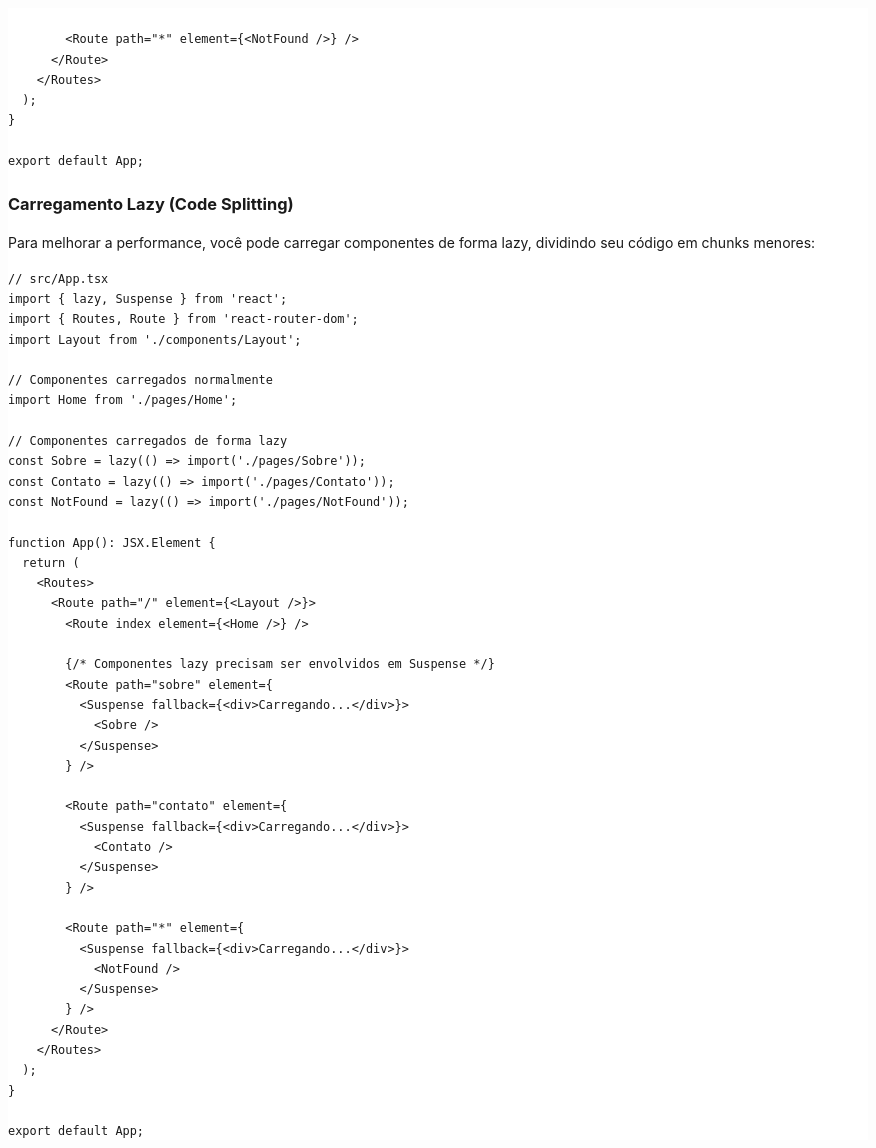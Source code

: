 ```tsx
        
        <Route path="*" element={<NotFound />} />
      </Route>
    </Routes>
  );
}

export default App;
```

### Carregamento Lazy (Code Splitting)

Para melhorar a performance, você pode carregar componentes de forma lazy, dividindo seu código em chunks menores:

```tsx
// src/App.tsx
import { lazy, Suspense } from 'react';
import { Routes, Route } from 'react-router-dom';
import Layout from './components/Layout';

// Componentes carregados normalmente
import Home from './pages/Home';

// Componentes carregados de forma lazy
const Sobre = lazy(() => import('./pages/Sobre'));
const Contato = lazy(() => import('./pages/Contato'));
const NotFound = lazy(() => import('./pages/NotFound'));

function App(): JSX.Element {
  return (
    <Routes>
      <Route path="/" element={<Layout />}>
        <Route index element={<Home />} />
        
        {/* Componentes lazy precisam ser envolvidos em Suspense */}
        <Route path="sobre" element={
          <Suspense fallback={<div>Carregando...</div>}>
            <Sobre />
          </Suspense>
        } />
        
        <Route path="contato" element={
          <Suspense fallback={<div>Carregando...</div>}>
            <Contato />
          </Suspense>
        } />
        
        <Route path="*" element={
          <Suspense fallback={<div>Carregando...</div>}>
            <NotFound />
          </Suspense>
        } />
      </Route>
    </Routes>
  );
}

export default App;
```
